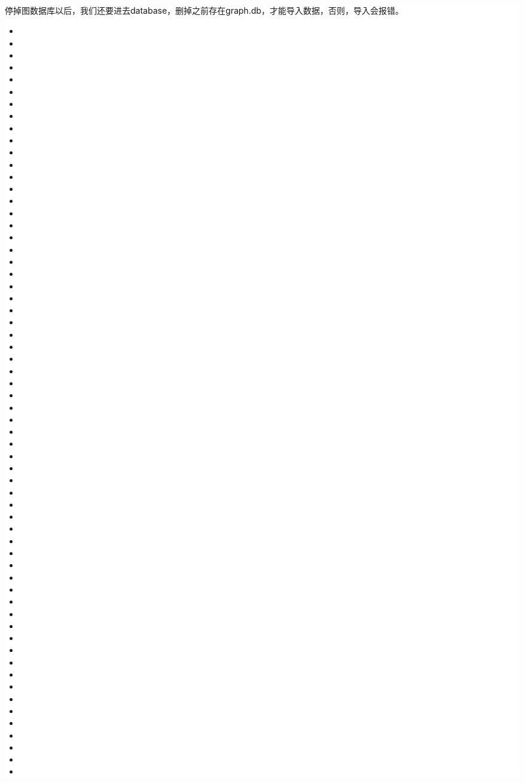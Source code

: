 停掉图数据库以后，我们还要进去database，删掉之前存在graph.db，才能导入数据，否则，导入会报错。

- 
- 
- 
- 
- 
- 
- 
- 
- 
- 
- 
- 
- 
- 
- 
- 
- 
- 
- 
- 
- 
- 
- 
- 
- 
- 
- 
- 
- 
- 
- 
- 
- 
- 
- 
- 
- 
- 
- 
- 
- 
- 
- 
- 
- 
- 
- 
- 
- 
- 
- 
- 
- 
- 
- 
- 
- 
- 
- 
- 
- 
- 